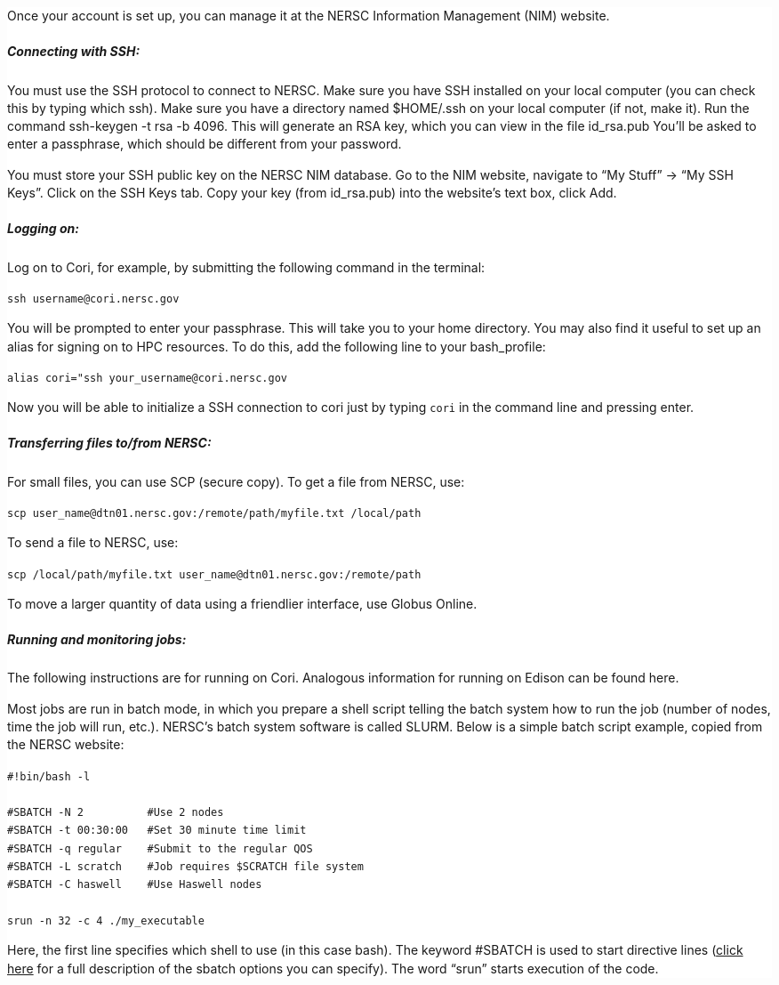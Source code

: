 Once your account is set up, you can manage it at the NERSC Information Management (NIM) website.

##### Connecting with SSH:
You must use the SSH protocol to connect to NERSC. 
Make sure you have SSH installed on your local computer (you can check this by typing which ssh). 
Make sure you have a directory named $HOME/.ssh on your local computer (if not, make it).
Run the command ssh-keygen -t rsa -b 4096. This will generate an RSA key, which you can view in the file id_rsa.pub
You’ll be asked to enter a passphrase, which should be different from your password.

You must store your SSH public key on the NERSC NIM database. 
Go to the NIM website, navigate to “My Stuff” -> “My SSH Keys”. Click on the SSH Keys tab.
Copy your key (from id_rsa.pub) into the website’s text box, click Add.

##### Logging on:
Log on to Cori, for example, by submitting the following command in the terminal:
```
ssh username@cori.nersc.gov
```
You will be prompted to enter your passphrase. This will take you to your home directory. You may also find it useful to set up an alias for signing on to HPC resources. To do this, add the following line to your bash_profile:
```
alias cori="ssh your_username@cori.nersc.gov
```
Now you will be able to initialize a SSH connection to cori just by typing `cori` in the command line and pressing enter. 

##### Transferring files to/from NERSC:
For small files, you can use SCP (secure copy). To get a file from NERSC, use:
```
scp user_name@dtn01.nersc.gov:/remote/path/myfile.txt /local/path
```
To send a file to NERSC, use:
```
scp /local/path/myfile.txt user_name@dtn01.nersc.gov:/remote/path
```
To move a larger quantity of data using a friendlier interface, use Globus Online.

##### Running and monitoring jobs:
The following instructions are for running on Cori. Analogous information for running on Edison can be found here.

Most jobs are run in batch mode, in which you prepare a shell script telling the batch system how to run the job (number of nodes, time the job will run, etc.). NERSC’s batch system software is called SLURM. Below is a simple batch script example, copied from the NERSC website:
```
#!bin/bash -l

#SBATCH -N 2          #Use 2 nodes
#SBATCH -t 00:30:00   #Set 30 minute time limit
#SBATCH -q regular    #Submit to the regular QOS
#SBATCH -L scratch    #Job requires $SCRATCH file system
#SBATCH -C haswell    #Use Haswell nodes

srun -n 32 -c 4 ./my_executable
```
Here, the first line specifies which shell to use (in this case bash). The keyword #SBATCH is used to start directive lines ([click here](http://www.nersc.gov/users/computational-systems/cori/running-jobs/batch-jobs/#toc-anchor-3) for a full description of the sbatch options you can specify). The word “srun” starts execution of the code.
